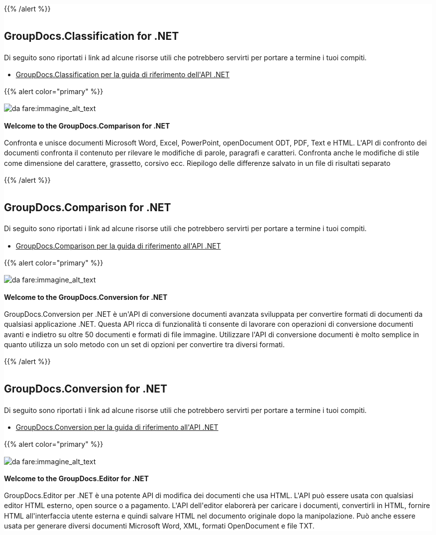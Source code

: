 {{% /alert %}} 
## **GroupDocs.Classification for .NET**
Di seguito sono riportati i link ad alcune risorse utili che potrebbero servirti per portare a termine i tuoi compiti.

- [GroupDocs.Classification per la guida di riferimento dell'API .NET](https://apireference.groupdocs.com/classification/net)

{{% alert color="primary" %}} 

![da fare:immagine\_alt\_text](groupdocs-comparison-net.png)

**Welcome to the GroupDocs.Comparison for .NET**

Confronta e unisce documenti Microsoft Word, Excel, PowerPoint, openDocument ODT, PDF, Text e HTML. L'API di confronto dei documenti confronta il contenuto per rilevare le modifiche di parole, paragrafi e caratteri. Confronta anche le modifiche di stile come dimensione del carattere, grassetto, corsivo ecc. Riepilogo delle differenze salvato in un file di risultati separato

{{% /alert %}} 
## **GroupDocs.Comparison for .NET**
Di seguito sono riportati i link ad alcune risorse utili che potrebbero servirti per portare a termine i tuoi compiti.

- [GroupDocs.Comparison per la guida di riferimento all'API .NET](https://apireference.groupdocs.com/comparison/net)

{{% alert color="primary" %}} 

![da fare:immagine\_alt\_text](groupdocs-conversion-net.png)

**Welcome to the GroupDocs.Conversion for .NET**

GroupDocs.Conversion per .NET è un'API di conversione documenti avanzata sviluppata per convertire formati di documenti da qualsiasi applicazione .NET. Questa API ricca di funzionalità ti consente di lavorare con operazioni di conversione documenti avanti e indietro su oltre 50 documenti e formati di file immagine. Utilizzare l'API di conversione documenti è molto semplice in quanto utilizza un solo metodo con un set di opzioni per convertire tra diversi formati.

{{% /alert %}} 
## **GroupDocs.Conversion for .NET**
Di seguito sono riportati i link ad alcune risorse utili che potrebbero servirti per portare a termine i tuoi compiti.

- [GroupDocs.Conversion per la guida di riferimento all'API .NET](https://apireference.groupdocs.com/conversion/net)

{{% alert color="primary" %}} 

![da fare:immagine\_alt\_text](groupdocs-editor-net.png)

**Welcome to the GroupDocs.Editor for .NET**

GroupDocs.Editor per .NET è una potente API di modifica dei documenti che usa HTML. L'API può essere usata con qualsiasi editor HTML esterno, open source o a pagamento. L'API dell'editor elaborerà per caricare i documenti, convertirli in HTML, fornire HTML all'interfaccia utente esterna e quindi salvare HTML nel documento originale dopo la manipolazione. Può anche essere usata per generare diversi documenti Microsoft Word, XML, formati OpenDocument e file TXT.
